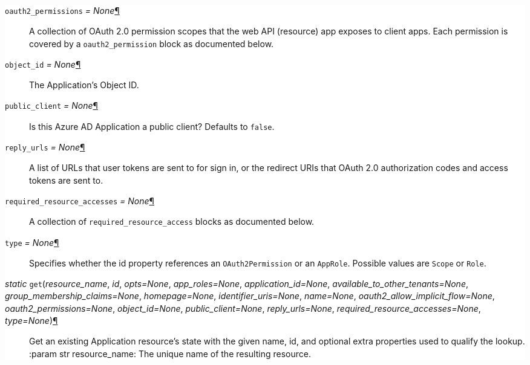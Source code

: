 <dl class="attribute">
<dt id="pulumi_azuread.Application.oauth2_permissions">
<code class="descname">oauth2_permissions</code><em class="property"> = None</em><a class="headerlink" href="#pulumi_azuread.Application.oauth2_permissions" title="Permalink to this definition">¶</a></dt>
<dd><p>A collection of OAuth 2.0 permission scopes that the web API (resource) app exposes to client apps. Each permission is covered by a <code class="docutils literal notranslate"><span class="pre">oauth2_permission</span></code> block as documented below.</p>
</dd></dl>

<dl class="attribute">
<dt id="pulumi_azuread.Application.object_id">
<code class="descname">object_id</code><em class="property"> = None</em><a class="headerlink" href="#pulumi_azuread.Application.object_id" title="Permalink to this definition">¶</a></dt>
<dd><p>The Application’s Object ID.</p>
</dd></dl>

<dl class="attribute">
<dt id="pulumi_azuread.Application.public_client">
<code class="descname">public_client</code><em class="property"> = None</em><a class="headerlink" href="#pulumi_azuread.Application.public_client" title="Permalink to this definition">¶</a></dt>
<dd><p>Is this Azure AD Application a public client? Defaults to <code class="docutils literal notranslate"><span class="pre">false</span></code>.</p>
</dd></dl>

<dl class="attribute">
<dt id="pulumi_azuread.Application.reply_urls">
<code class="descname">reply_urls</code><em class="property"> = None</em><a class="headerlink" href="#pulumi_azuread.Application.reply_urls" title="Permalink to this definition">¶</a></dt>
<dd><p>A list of URLs that user tokens are sent to for sign in, or the redirect URIs that OAuth 2.0 authorization codes and access tokens are sent to.</p>
</dd></dl>

<dl class="attribute">
<dt id="pulumi_azuread.Application.required_resource_accesses">
<code class="descname">required_resource_accesses</code><em class="property"> = None</em><a class="headerlink" href="#pulumi_azuread.Application.required_resource_accesses" title="Permalink to this definition">¶</a></dt>
<dd><p>A collection of <code class="docutils literal notranslate"><span class="pre">required_resource_access</span></code> blocks as documented below.</p>
</dd></dl>

<dl class="attribute">
<dt id="pulumi_azuread.Application.type">
<code class="descname">type</code><em class="property"> = None</em><a class="headerlink" href="#pulumi_azuread.Application.type" title="Permalink to this definition">¶</a></dt>
<dd><p>Specifies whether the id property references an <code class="docutils literal notranslate"><span class="pre">OAuth2Permission</span></code> or an <code class="docutils literal notranslate"><span class="pre">AppRole</span></code>. Possible values are <code class="docutils literal notranslate"><span class="pre">Scope</span></code> or <code class="docutils literal notranslate"><span class="pre">Role</span></code>.</p>
</dd></dl>

<dl class="staticmethod">
<dt id="pulumi_azuread.Application.get">
<em class="property">static </em><code class="descname">get</code><span class="sig-paren">(</span><em>resource_name</em>, <em>id</em>, <em>opts=None</em>, <em>app_roles=None</em>, <em>application_id=None</em>, <em>available_to_other_tenants=None</em>, <em>group_membership_claims=None</em>, <em>homepage=None</em>, <em>identifier_uris=None</em>, <em>name=None</em>, <em>oauth2_allow_implicit_flow=None</em>, <em>oauth2_permissions=None</em>, <em>object_id=None</em>, <em>public_client=None</em>, <em>reply_urls=None</em>, <em>required_resource_accesses=None</em>, <em>type=None</em><span class="sig-paren">)</span><a class="headerlink" href="#pulumi_azuread.Application.get" title="Permalink to this definition">¶</a></dt>
<dd><p>Get an existing Application resource’s state with the given name, id, and optional extra
properties used to qualify the lookup.
:param str resource_name: The unique name of the resulting resource.